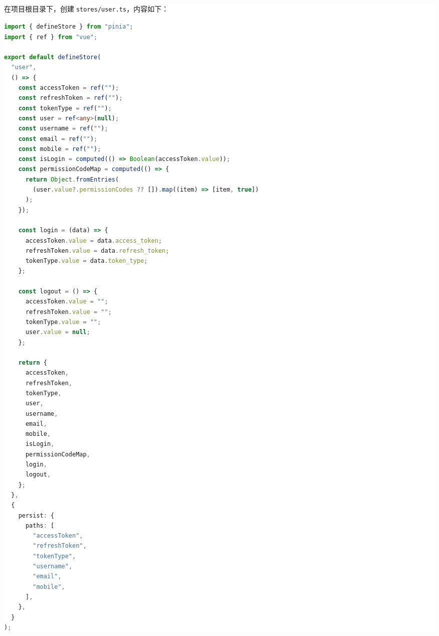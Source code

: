 在项目根目录下，创建 `stores/user.ts`，内容如下：

```typescript
import { defineStore } from "pinia";
import { ref } from "vue";

export default defineStore(
  "user",
  () => {
    const accessToken = ref("");
    const refreshToken = ref("");
    const tokenType = ref("");
    const user = ref<any>(null);
    const username = ref("");
    const email = ref("");
    const mobile = ref("");
    const isLogin = computed(() => Boolean(accessToken.value));
    const permissionCodeMap = computed(() => {
      return Object.fromEntries(
        (user.value?.permissionCodes ?? []).map((item) => [item, true])
      );
    });

    const login = (data) => {
      accessToken.value = data.access_token;
      refreshToken.value = data.refresh_token;
      tokenType.value = data.token_type;
    };

    const logout = () => {
      accessToken.value = "";
      refreshToken.value = "";
      tokenType.value = "";
      user.value = null;
    };

    return {
      accessToken,
      refreshToken,
      tokenType,
      user,
      username,
      email,
      mobile,
      isLogin,
      permissionCodeMap,
      login,
      logout,
    };
  },
  {
    persist: {
      paths: [
        "accessToken",
        "refreshToken",
        "tokenType",
        "username",
        "email",
        "mobile",
      ],
    },
  }
);
```
